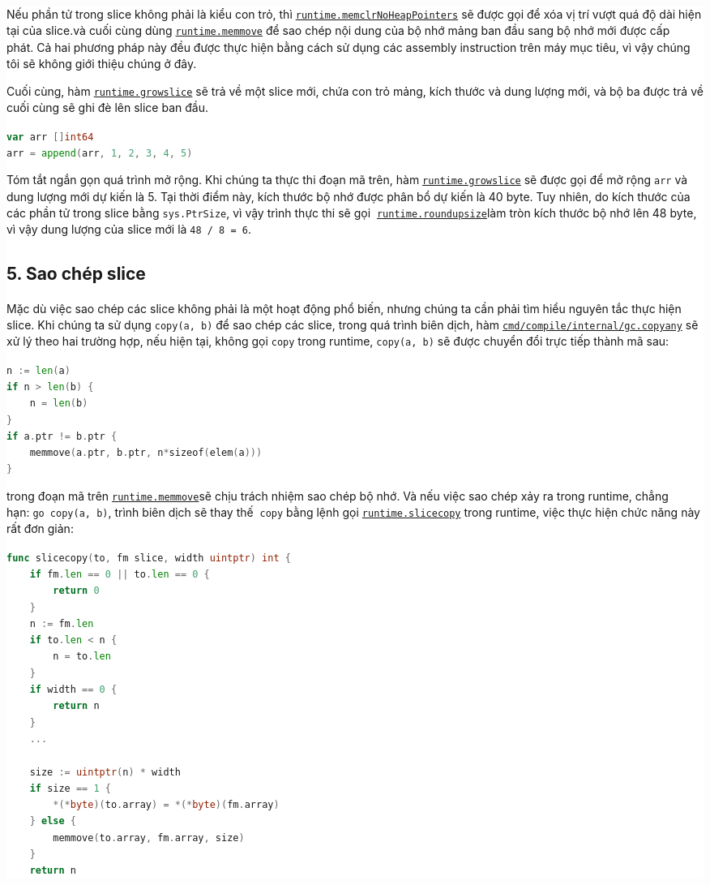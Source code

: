 Nếu phần tử trong slice không phải là kiểu con trỏ, thì [`runtime.memclrNoHeapPointers`](https://draveness.me/golang/tree/runtime.memclrNoHeapPointers) sẽ được gọi để xóa vị trí vượt quá độ dài hiện tại của slice.và cuối cùng dùng [`runtime.memmove`](https://draveness.me/golang/tree/runtime.memmove) để sao chép nội dung của bộ nhớ mảng ban đầu sang bộ nhớ mới được cấp phát. Cả hai phương pháp này đều được thực hiện bằng cách sử dụng các assembly instruction trên máy mục tiêu, vì vậy chúng tôi sẽ không giới thiệu chúng ở đây.

Cuối cùng, hàm [`runtime.growslice`](https://draveness.me/golang/tree/runtime.growslice) sẽ trả về một slice mới, chứa con trỏ mảng, kích thước và dung lượng mới, và bộ ba được trả về cuối cùng sẽ ghi đè lên slice ban đầu.

```go
var arr []int64
arr = append(arr, 1, 2, 3, 4, 5)
```

Tóm tắt ngắn gọn quá trình mở rộng. Khi chúng ta thực thi đoạn mã trên, hàm [`runtime.growslice`](https://draveness.me/golang/tree/runtime.growslice) sẽ được gọi để mở rộng `arr` và dung lượng mới dự kiến ​​là 5. Tại thời điểm này, kích thước bộ nhớ được phân bổ dự kiến ​​là 40 byte. Tuy nhiên, do kích thước của các phần tử trong slice bằng `sys.PtrSize`, vì vậy trình thực thi sẽ gọi  [`runtime.roundupsize`](https://draveness.me/golang/tree/runtime.roundupsize)làm tròn kích thước bộ nhớ lên 48 byte, vì vậy dung lượng của slice mới là `48 / 8 = 6`.

## 5. Sao chép slice

Mặc dù việc sao chép các slice không phải là một hoạt động phổ biến, nhưng chúng ta cần phải tìm hiểu nguyên tắc thực hiện slice. Khi chúng ta sử dụng `copy(a, b)` để sao chép các slice, trong quá trình biên dịch, hàm [`cmd/compile/internal/gc.copyany`](https://draveness.me/golang/tree/cmd/compile/internal/gc.copyany) sẽ xử lý theo hai trường hợp, nếu hiện tại, không gọi `copy` trong runtime, `copy(a, b)` sẽ được chuyển đổi trực tiếp thành mã sau:

```go
n := len(a)
if n > len(b) {
    n = len(b)
}
if a.ptr != b.ptr {
    memmove(a.ptr, b.ptr, n*sizeof(elem(a))) 
}
```

trong đoạn mã trên [`runtime.memmove`](https://draveness.me/golang/tree/runtime.memmove)sẽ chịu trách nhiệm sao chép bộ nhớ. Và nếu việc sao chép xảy ra trong runtime, chẳng hạn: `go copy(a, b)`, trình biên dịch sẽ thay thế  `copy` bằng lệnh gọi [`runtime.slicecopy`](https://draveness.me/golang/tree/runtime.slicecopy) trong runtime, việc thực hiện chức năng này rất đơn giản:

```go
func slicecopy(to, fm slice, width uintptr) int {
	if fm.len == 0 || to.len == 0 {
		return 0
	}
	n := fm.len
	if to.len < n {
		n = to.len
	}
	if width == 0 {
		return n
	}
	...

	size := uintptr(n) * width
	if size == 1 {
		*(*byte)(to.array) = *(*byte)(fm.array)
	} else {
		memmove(to.array, fm.array, size)
	}
	return n
```